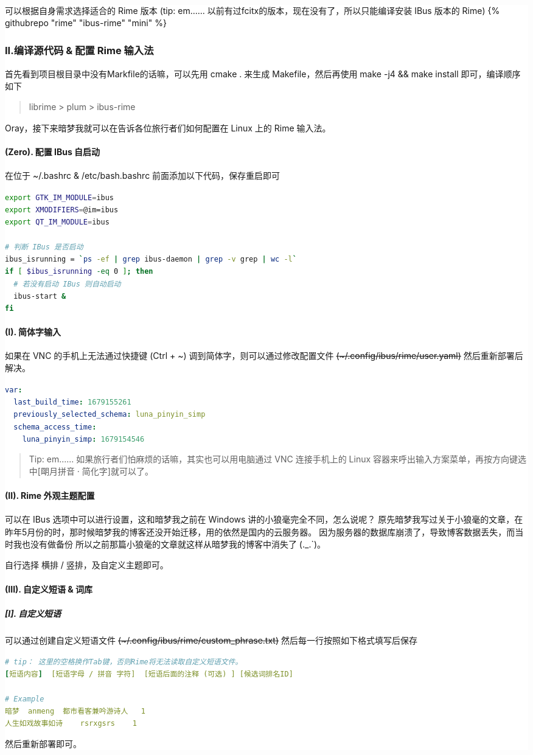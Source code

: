 可以根据自身需求选择适合的 Rime 版本 (tip: em...... 以前有过fcitx的版本，现在没有了，所以只能编译安装 IBus 版本的 Rime)
{% githubrepo "rime" "ibus-rime" "mini" %}

### II.编译源代码 & 配置 Rime 输入法
首先看到项目根目录中没有Markfile的话嘛，可以先用 cmake . 来生成 Makefile，然后再使用 make -j4 && make install 即可，编译顺序如下
> librime > plum > ibus-rime

Oray，接下来暗梦我就可以在告诉各位旅行者们如何配置在 Linux 上的 Rime 输入法。

#### (Zero). 配置 IBus 自启动
在位于 ~/.bashrc & /etc/bash.bashrc 前面添加以下代码，保存重启即可
```bash
export GTK_IM_MODULE=ibus
export XMODIFIERS=@im=ibus
export QT_IM_MODULE=ibus

# 判断 IBus 是否启动
ibus_isrunning = `ps -ef | grep ibus-daemon | grep -v grep | wc -l`
if [ $ibus_isrunning -eq 0 ]; then
  # 若没有启动 IBus 则自动启动
  ibus-start &
fi
```

#### (I). 简体字输入
如果在 VNC 的手机上无法通过快捷键 (Ctrl + \~) 调到简体字，则可以通过修改配置文件 ~~(~/.config/ibus/rime/user.yaml)~~ 然后重新部署后解决。
```yaml
var:
  last_build_time: 1679155261
  previously_selected_schema: luna_pinyin_simp
  schema_access_time:
    luna_pinyin_simp: 1679154546
```
>Tip: em...... 如果旅行者们怕麻烦的话嘛，其实也可以用电脑通过 VNC 连接手机上的 Linux 容器来呼出输入方案菜单，再按方向键选中[朙月拼音 · 简化字]就可以了。

#### (II). Rime 外观主题配置
可以在 IBus 选项中可以进行设置，这和暗梦我之前在 Windows 讲的小狼毫完全不同，怎么说呢？
原先暗梦我写过关于小狼毫的文章，在昨年5月份的时，那时候暗梦我的博客还没开始迁移，用的依然是国内的云服务器。
因为服务器的数据库崩溃了，导致博客数据丢失，而当时我也没有做备份
所以之前那篇小狼毫的文章就这样从暗梦我的博客中消失了 (._.`)。

自行选择 横排 / 竖排，及自定义主题即可。

#### (III). 自定义短语 & 词库
##### [I]. 自定义短语
可以通过创建自定义短语文件 ~~(~/.config/ibus/rime/custom_phrase.txt)~~ 然后每一行按照如下格式填写后保存
```yaml
# tip： 这里的空格换作Tab键，否则Rime将无法读取自定义短语文件。
[短语内容]	[短语字母 / 拼音 字符]	[短语后面的注释 (可选) ]	[候选词排名ID]

# Example
暗梦	anmeng 	都市看客兼吟游诗人	1
人生如戏故事如诗	rsrxgsrs	1
```
然后重新部署即可。
